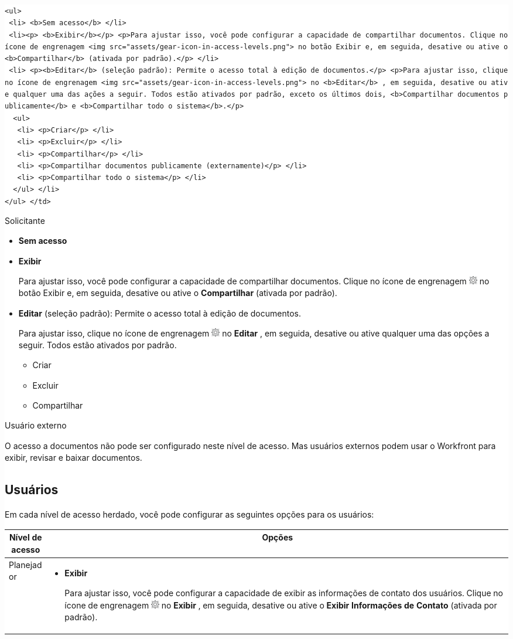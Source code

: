     <ul> 
     <li> <b>Sem acesso</b> </li> 
     <li><p> <b>Exibir</b></p> <p>Para ajustar isso, você pode configurar a capacidade de compartilhar documentos. Clique no ícone de engrenagem <img src="assets/gear-icon-in-access-levels.png"> no botão Exibir e, em seguida, desative ou ative o <b>Compartilhar</b> (ativada por padrão).</p> </li> 
     <li> <p><b>Editar</b> (seleção padrão): Permite o acesso total à edição de documentos.</p> <p>Para ajustar isso, clique no ícone de engrenagem <img src="assets/gear-icon-in-access-levels.png"> no <b>Editar</b> , em seguida, desative ou ative qualquer uma das ações a seguir. Todos estão ativados por padrão, exceto os últimos dois, <b>Compartilhar documentos publicamente</b> e <b>Compartilhar todo o sistema</b>.</p> 
      <ul> 
       <li> <p>Criar</p> </li> 
       <li> <p>Excluir</p> </li> 
       <li> <p>Compartilhar</p> </li> 
       <li> <p>Compartilhar documentos publicamente (externamente)</p> </li> 
       <li> <p>Compartilhar todo o sistema</p> </li> 
      </ul> </li> 
    </ul> </td> 
  </tr> 
  <tr> 
   <td>Solicitante</td> 
   <td> 
    <ul> 
     <li> <b>Sem acesso</b> </li> 
     <li> <p><b>Exibir</b></p><p>Para ajustar isso, você pode configurar a capacidade de compartilhar documentos. Clique no ícone de engrenagem <img src="assets/gear-icon-in-access-levels.png"> no botão Exibir e, em seguida, desative ou ative o <b>Compartilhar</b> (ativada por padrão).</p> </li> 
     <li> <p><b>Editar</b> (seleção padrão): Permite o acesso total à edição de documentos.</p> <p>Para ajustar isso, clique no ícone de engrenagem <img src="assets/gear-icon-in-access-levels.png"> no <b>Editar</b> , em seguida, desative ou ative qualquer uma das opções a seguir. Todos estão ativados por padrão.</p> 
      <ul> 
       <li> <p>Criar</p> </li> 
       <li> <p>Excluir</p> </li> 
       <li> <p>Compartilhar</p> </li> 
      </ul> </li> 
    </ul> </td> 
  </tr> 
  <tr> 
   <td>Usuário externo</td> 
   <td> <p>O acesso a documentos não pode ser configurado neste nível de acesso. Mas usuários externos podem usar o Workfront para exibir, revisar e baixar documentos.</p> </td> 
  </tr> 
 </tbody> 
</table>

## Usuários

Em cada nível de acesso herdado, você pode configurar as seguintes opções para os usuários:

<table style="table-layout:auto"> 
 <col> 
 <col> 
 <thead> 
  <tr> 
   <th>Nível de acesso</th> 
   <th>Opções</th> 
  </tr> 
 </thead> 
 <tbody> 
  <tr> 
   <td>Planejador </td> 
   <td> 
    <ul> 
     <li> <p><b>Exibir</b></p><p>Para ajustar isso, você pode configurar a capacidade de exibir as informações de contato dos usuários. Clique no ícone de engrenagem <img src="assets/gear-icon-in-access-levels.png"> no <b>Exibir</b> , em seguida, desative ou ative o <b>Exibir Informações de Contato</b> (ativada por padrão).</p> </li> 
